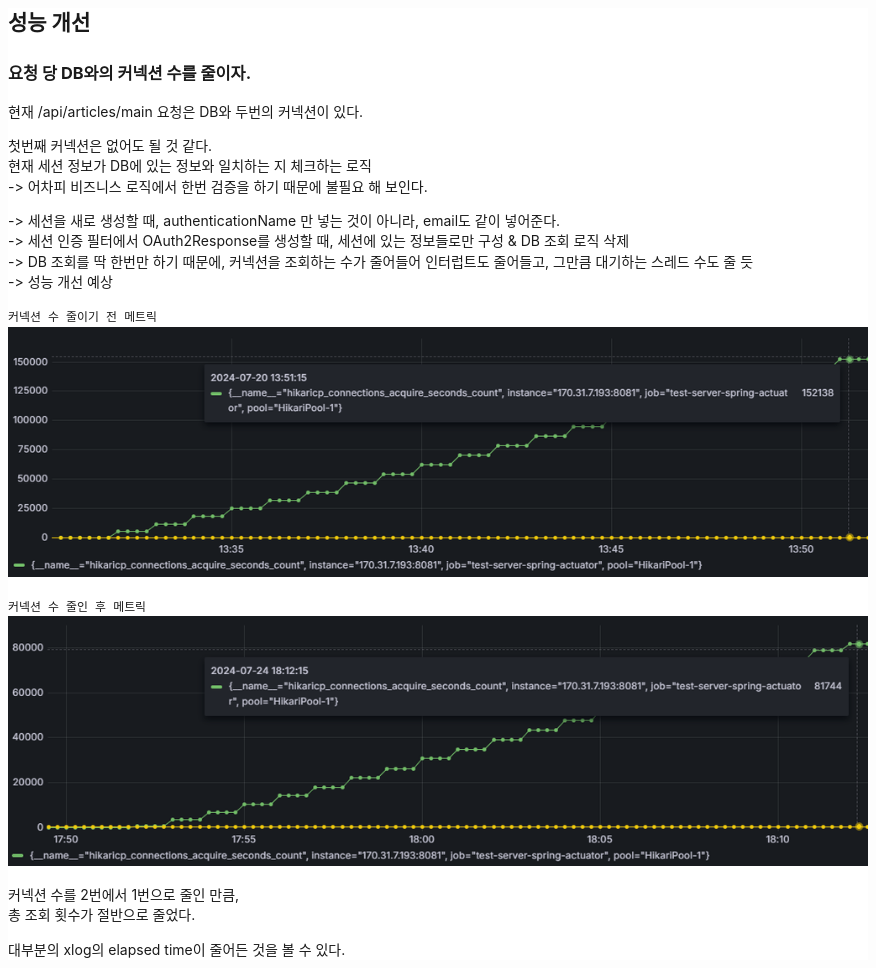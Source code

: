 
## 성능 개선

### 요청 당 DB와의 커넥션 수를 줄이자.

현재 /api/articles/main 요청은 DB와 두번의 커넥션이 있다.

첫번째 커넥션은 없어도 될 것 같다.  
현재 세션 정보가 DB에 있는 정보와 일치하는 지 체크하는 로직  
-> 어차피 비즈니스 로직에서 한번 검증을 하기 때문에 불필요 해 보인다.

-> 세션을 새로 생성할 때, authenticationName 만 넣는 것이 아니라, email도 같이 넣어준다.  
-> 세션 인증 필터에서 OAuth2Response를 생성할 때, 세션에 있는 정보들로만 구성 & DB 조회 로직 삭제  
-> DB 조회를 딱 한번만 하기 때문에, 커넥션을 조회하는 수가 줄어들어 인터럽트도 줄어들고, 그만큼 대기하는 스레드 수도 줄 듯  
-> 성능 개선 예상

`커넥션 수 줄이기 전 메트릭`  
![img_1.png](../img/PerfTest_22.png)

`커넥션 수 줄인 후 메트릭`  
![img.png](../img/PerfTest_21.png)

커넥션 수를 2번에서 1번으로 줄인 만큼,  
총 조회 횟수가 절반으로 줄었다.

대부분의 xlog의 elapsed time이 줄어든 것을 볼 수 있다.
